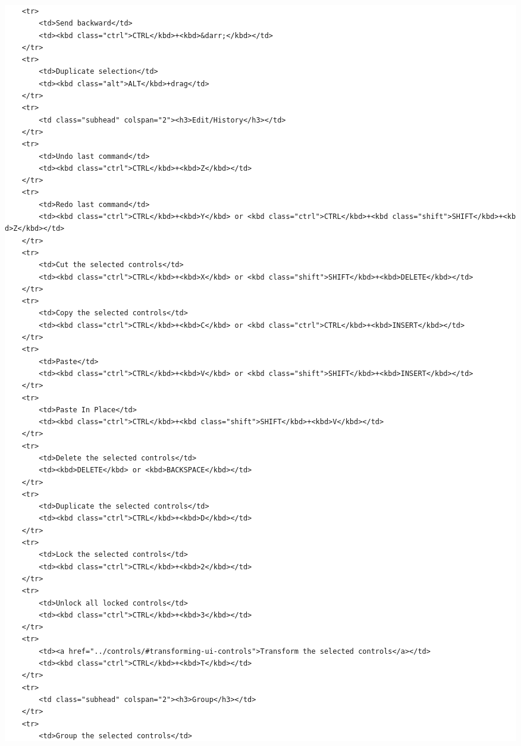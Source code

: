 		<tr>
			<td>Send backward</td>
			<td><kbd class="ctrl">CTRL</kbd>+<kbd>&darr;</kbd></td>
		</tr>
		<tr>
			<td>Duplicate selection</td>
			<td><kbd class="alt">ALT</kbd>+drag</td>
		</tr>
		<tr>
			<td class="subhead" colspan="2"><h3>Edit/History</h3></td>
		</tr>
		<tr>
			<td>Undo last command</td>
			<td><kbd class="ctrl">CTRL</kbd>+<kbd>Z</kbd></td>
		</tr>
		<tr>
			<td>Redo last command</td>
			<td><kbd class="ctrl">CTRL</kbd>+<kbd>Y</kbd> or <kbd class="ctrl">CTRL</kbd>+<kbd class="shift">SHIFT</kbd>+<kbd>Z</kbd></td>
		</tr>
		<tr>
			<td>Cut the selected controls</td>
			<td><kbd class="ctrl">CTRL</kbd>+<kbd>X</kbd> or <kbd class="shift">SHIFT</kbd>+<kbd>DELETE</kbd></td>
		</tr>
		<tr>
			<td>Copy the selected controls</td>
			<td><kbd class="ctrl">CTRL</kbd>+<kbd>C</kbd> or <kbd class="ctrl">CTRL</kbd>+<kbd>INSERT</kbd></td>
		</tr>
		<tr>
			<td>Paste</td>
			<td><kbd class="ctrl">CTRL</kbd>+<kbd>V</kbd> or <kbd class="shift">SHIFT</kbd>+<kbd>INSERT</kbd></td>
		</tr>
		<tr>
			<td>Paste In Place</td>
			<td><kbd class="ctrl">CTRL</kbd>+<kbd class="shift">SHIFT</kbd>+<kbd>V</kbd></td>
		</tr>
		<tr>
			<td>Delete the selected controls</td>
			<td><kbd>DELETE</kbd> or <kbd>BACKSPACE</kbd></td>
		</tr>
		<tr>
			<td>Duplicate the selected controls</td>
			<td><kbd class="ctrl">CTRL</kbd>+<kbd>D</kbd></td>
		</tr>
		<tr>
			<td>Lock the selected controls</td>
			<td><kbd class="ctrl">CTRL</kbd>+<kbd>2</kbd></td>
		</tr>
		<tr>
			<td>Unlock all locked controls</td>
			<td><kbd class="ctrl">CTRL</kbd>+<kbd>3</kbd></td>
		</tr>
		<tr>
			<td><a href="../controls/#transforming-ui-controls">Transform the selected controls</a></td>
			<td><kbd class="ctrl">CTRL</kbd>+<kbd>T</kbd></td>
		</tr>
		<tr>
			<td class="subhead" colspan="2"><h3>Group</h3></td>
		</tr>
		<tr>
			<td>Group the selected controls</td>
